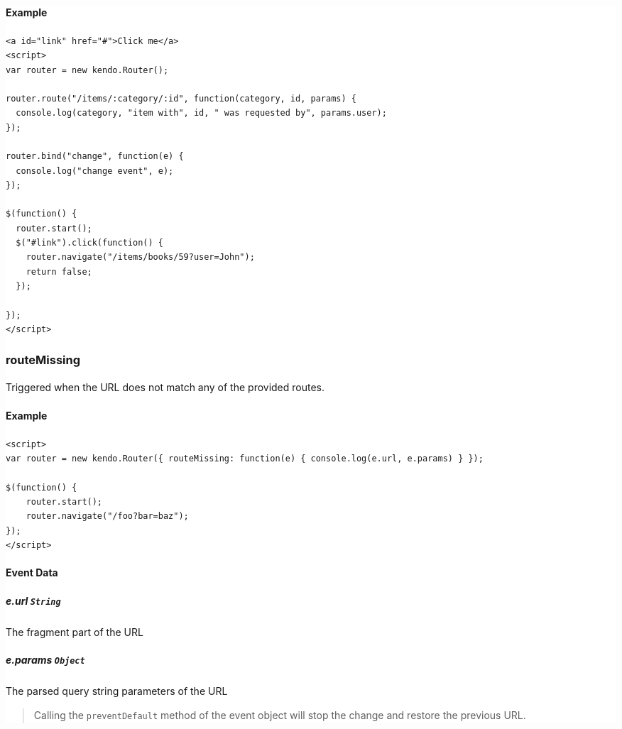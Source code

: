 
#### Example
    <a id="link" href="#">Click me</a>
    <script>
    var router = new kendo.Router();

    router.route("/items/:category/:id", function(category, id, params) {
      console.log(category, "item with", id, " was requested by", params.user);
    });

    router.bind("change", function(e) {
      console.log("change event", e);
    });

    $(function() {
      router.start();
      $("#link").click(function() {
        router.navigate("/items/books/59?user=John");
        return false;
      });

    });
    </script>

### routeMissing

Triggered when the URL does not match any of the provided routes.

#### Example

    <script>
    var router = new kendo.Router({ routeMissing: function(e) { console.log(e.url, e.params) } });

    $(function() {
        router.start();
        router.navigate("/foo?bar=baz");
    });
    </script>


#### Event Data

##### e.url `String`

The fragment part of the URL

##### e.params `Object`

The parsed query string parameters of the URL

> Calling the `preventDefault` method of the event object will stop the change and restore the previous URL.
